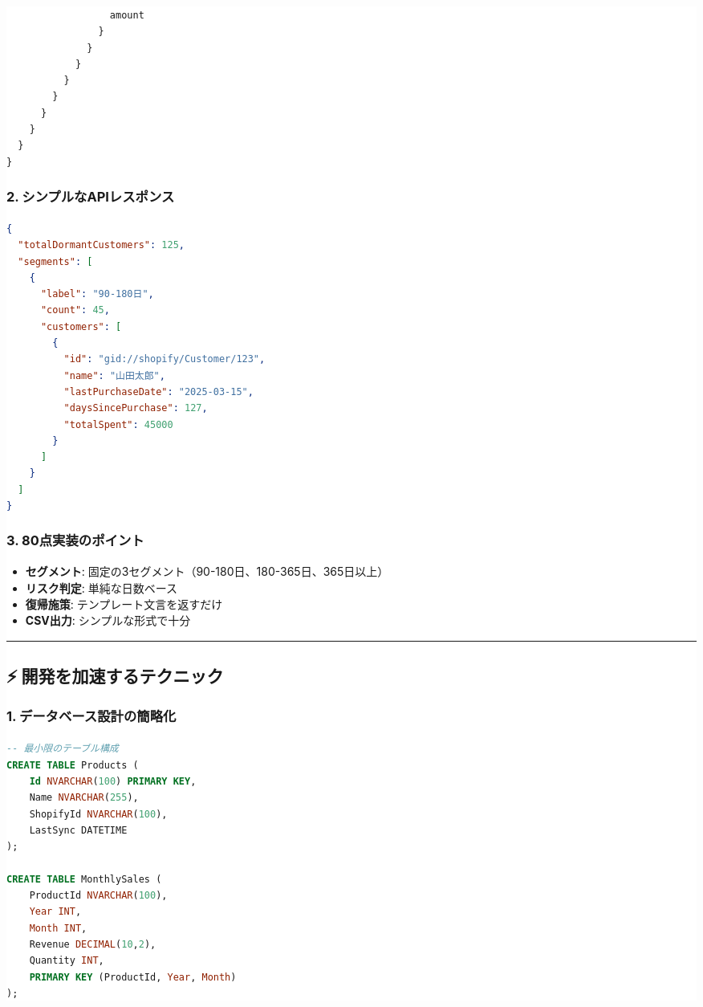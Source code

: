 ```graphql
                  amount
                }
              }
            }
          }
        }
      }
    }
  }
}
```

### 2. シンプルなAPIレスポンス
```json
{
  "totalDormantCustomers": 125,
  "segments": [
    {
      "label": "90-180日",
      "count": 45,
      "customers": [
        {
          "id": "gid://shopify/Customer/123",
          "name": "山田太郎",
          "lastPurchaseDate": "2025-03-15",
          "daysSincePurchase": 127,
          "totalSpent": 45000
        }
      ]
    }
  ]
}
```

### 3. 80点実装のポイント
- **セグメント**: 固定の3セグメント（90-180日、180-365日、365日以上）
- **リスク判定**: 単純な日数ベース
- **復帰施策**: テンプレート文言を返すだけ
- **CSV出力**: シンプルな形式で十分

---

## ⚡ 開発を加速するテクニック

### 1. データベース設計の簡略化
```sql
-- 最小限のテーブル構成
CREATE TABLE Products (
    Id NVARCHAR(100) PRIMARY KEY,
    Name NVARCHAR(255),
    ShopifyId NVARCHAR(100),
    LastSync DATETIME
);

CREATE TABLE MonthlySales (
    ProductId NVARCHAR(100),
    Year INT,
    Month INT,
    Revenue DECIMAL(10,2),
    Quantity INT,
    PRIMARY KEY (ProductId, Year, Month)
);
```